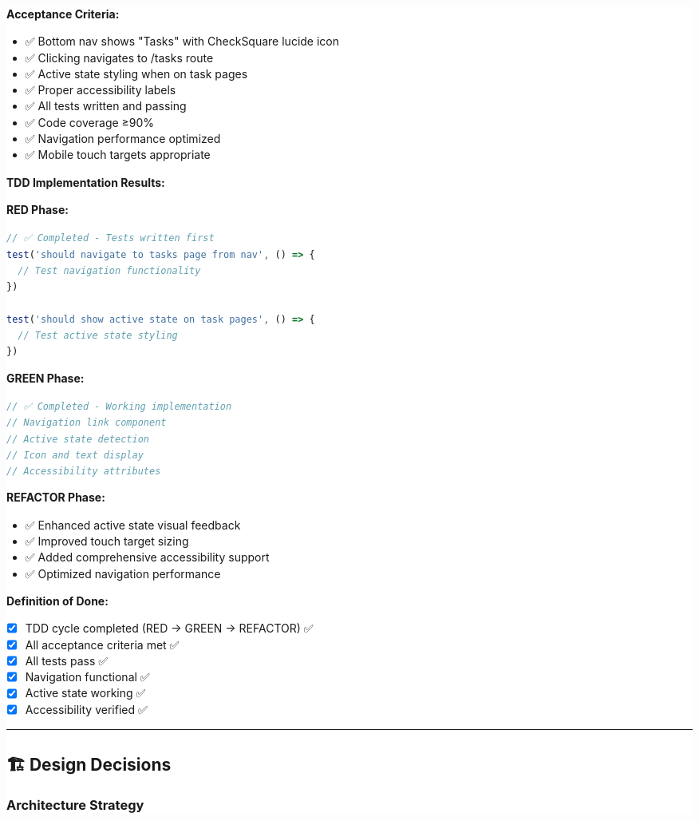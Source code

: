 **Acceptance Criteria:**

- ✅ Bottom nav shows "Tasks" with CheckSquare lucide icon
- ✅ Clicking navigates to /tasks route
- ✅ Active state styling when on task pages
- ✅ Proper accessibility labels
- ✅ All tests written and passing
- ✅ Code coverage ≥90%
- ✅ Navigation performance optimized
- ✅ Mobile touch targets appropriate

**TDD Implementation Results:**

**RED Phase:**
```typescript
// ✅ Completed - Tests written first
test('should navigate to tasks page from nav', () => {
  // Test navigation functionality
})

test('should show active state on task pages', () => {
  // Test active state styling
})
```

**GREEN Phase:**
```typescript
// ✅ Completed - Working implementation
// Navigation link component
// Active state detection
// Icon and text display
// Accessibility attributes
```

**REFACTOR Phase:**
- ✅ Enhanced active state visual feedback
- ✅ Improved touch target sizing
- ✅ Added comprehensive accessibility support
- ✅ Optimized navigation performance

**Definition of Done:**

- [x] TDD cycle completed (RED → GREEN → REFACTOR) ✅
- [x] All acceptance criteria met ✅
- [x] All tests pass ✅
- [x] Navigation functional ✅
- [x] Active state working ✅
- [x] Accessibility verified ✅

---

## 🏗️ Design Decisions

### Architecture Strategy
